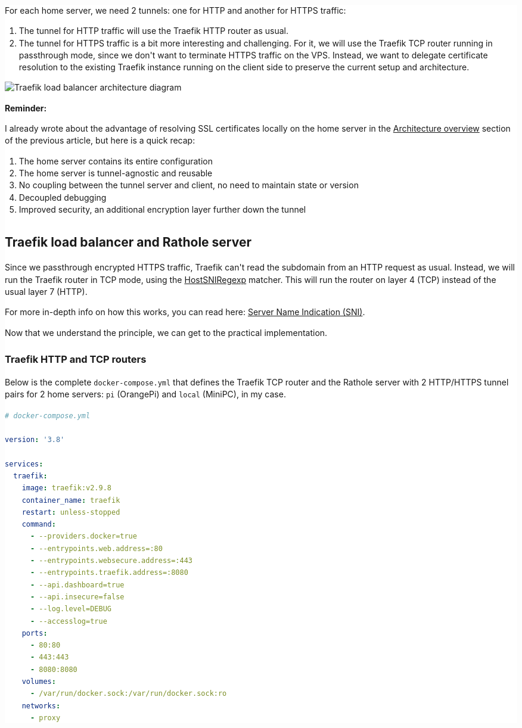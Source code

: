 For each home server, we need 2 tunnels: one for HTTP and another for HTTPS traffic:

1. The tunnel for HTTP traffic will use the Traefik HTTP router as usual.
2. The tunnel for HTTPS traffic is a bit more interesting and challenging. For it, we will use the Traefik TCP router running in passthrough mode, since we don't want to terminate HTTPS traffic on the VPS. Instead, we want to delegate certificate resolution to the existing Traefik instance running on the client side to preserve the current setup and architecture.

![Traefik load balancer architecture diagram](https://dev-to-uploads.s3.amazonaws.com/uploads/articles/492hjhuusn1yf3atcgua.png)

**Reminder:**

I already wrote about the advantage of resolving SSL certificates locally on the home server in the [Architecture overview](https://nemanjamitic.com/blog/2025-04-29-rathole-traefik-home-server#architecture-overview) section of the previous article, but here is a quick recap:

1. The home server contains its entire configuration
2. The home server is tunnel-agnostic and reusable
3. No coupling between the tunnel server and client, no need to maintain state or version
4. Decoupled debugging
5. Improved security, an additional encryption layer further down the tunnel

## Traefik load balancer and Rathole server

Since we passthrough encrypted HTTPS traffic, Traefik can't read the subdomain from an HTTP request as usual. Instead, we will run the Traefik router in TCP mode, using the [HostSNIRegexp](https://doc.traefik.io/traefik/v2.9/routing/routers/#rule_1) matcher. This will run the router on layer 4 (TCP) instead of the usual layer 7 (HTTP).

For more in-depth info on how this works, you can read here: [Server Name Indication (SNI)](https://en.wikipedia.org/wiki/Server_Name_Indication).

Now that we understand the principle, we can get to the practical implementation.

### Traefik HTTP and TCP routers

Below is the complete `docker-compose.yml` that defines the Traefik TCP router and the Rathole server with 2 HTTP/HTTPS tunnel pairs for 2 home servers: `pi` (OrangePi) and `local` (MiniPC), in my case.

```yml
# docker-compose.yml

version: '3.8'

services:
  traefik:
    image: traefik:v2.9.8
    container_name: traefik
    restart: unless-stopped
    command:
      - --providers.docker=true
      - --entrypoints.web.address=:80
      - --entrypoints.websecure.address=:443
      - --entrypoints.traefik.address=:8080
      - --api.dashboard=true
      - --api.insecure=false
      - --log.level=DEBUG
      - --accesslog=true
    ports:
      - 80:80
      - 443:443
      - 8080:8080
    volumes:
      - /var/run/docker.sock:/var/run/docker.sock:ro
    networks:
      - proxy
```